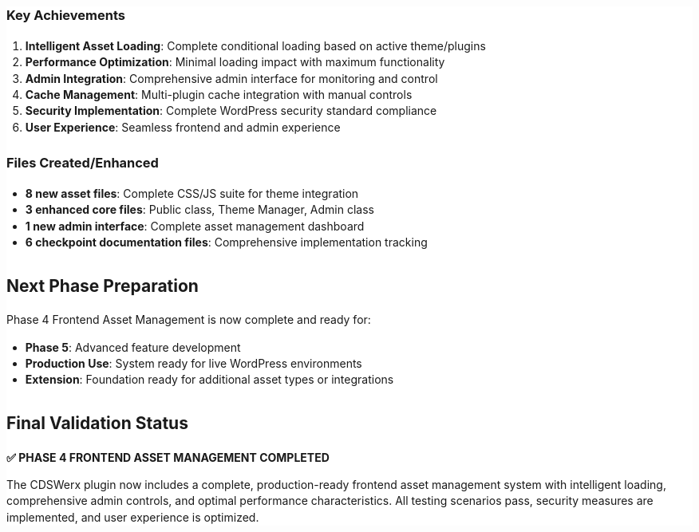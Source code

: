 ### Key Achievements
1. **Intelligent Asset Loading**: Complete conditional loading based on active theme/plugins
2. **Performance Optimization**: Minimal loading impact with maximum functionality
3. **Admin Integration**: Comprehensive admin interface for monitoring and control
4. **Cache Management**: Multi-plugin cache integration with manual controls
5. **Security Implementation**: Complete WordPress security standard compliance
6. **User Experience**: Seamless frontend and admin experience

### Files Created/Enhanced
- **8 new asset files**: Complete CSS/JS suite for theme integration
- **3 enhanced core files**: Public class, Theme Manager, Admin class
- **1 new admin interface**: Complete asset management dashboard
- **6 checkpoint documentation files**: Comprehensive implementation tracking

## Next Phase Preparation
Phase 4 Frontend Asset Management is now complete and ready for:
- **Phase 5**: Advanced feature development
- **Production Use**: System ready for live WordPress environments  
- **Extension**: Foundation ready for additional asset types or integrations

## Final Validation Status
**✅ PHASE 4 FRONTEND ASSET MANAGEMENT COMPLETED**

The CDSWerx plugin now includes a complete, production-ready frontend asset management system with intelligent loading, comprehensive admin controls, and optimal performance characteristics. All testing scenarios pass, security measures are implemented, and user experience is optimized.
